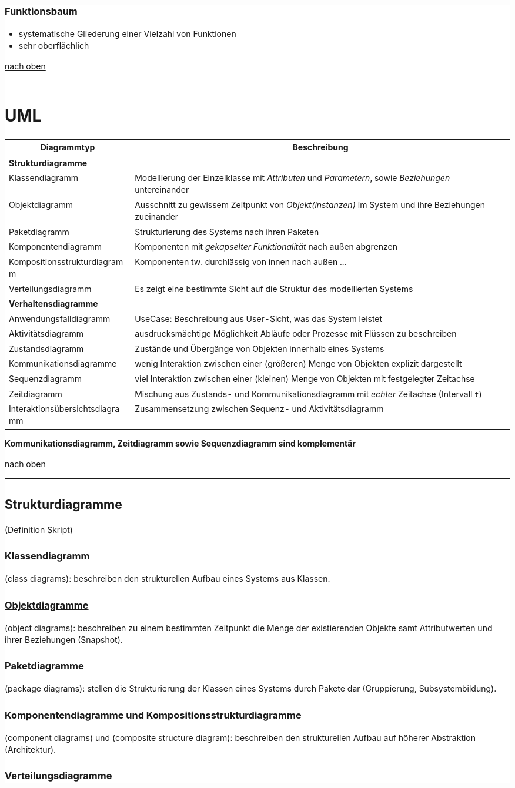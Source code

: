 ### Funktionsbaum

* systematische Gliederung einer Vielzahl von Funktionen
* sehr oberflächlich

[nach oben](#software-engineering)

---


# UML

| Diagrammtyp | Beschreibung |
|-------------|---|
|**Strukturdiagramme**||
| Klassendiagramm | Modellierung der Einzelklasse mit _Attributen_ und _Parametern_, sowie _Beziehungen_ untereinander |
| Objektdiagramm | Ausschnitt zu gewissem Zeitpunkt von _Objekt(instanzen)_ im System und ihre Beziehungen zueinander |
| Paketdiagramm | Strukturierung des Systems nach ihren Paketen |
| Komponentendiagramm | Komponenten mit _gekapselter Funktionalität_ nach außen abgrenzen |
| Kompositionsstrukturdiagramm | Komponenten tw. durchlässig von innen nach außen ... |
| Verteilungsdiagramm | Es zeigt eine bestimmte Sicht auf die Struktur des modellierten Systems |
|**Verhaltensdiagramme**||
| Anwendungsfalldiagramm | UseCase: Beschreibung aus User-Sicht, was das System leistet |
| Aktivitätsdiagramm | ausdrucksmächtige Möglichkeit Abläufe oder Prozesse mit Flüssen zu beschreiben |
| Zustandsdiagramm | Zustände und Übergänge von Objekten innerhalb eines Systems |
| Kommunikationsdiagramme | wenig Interaktion zwischen einer (größeren) Menge von Objekten explizit dargestellt |
| Sequenzdiagramm | viel Interaktion zwischen einer (kleinen) Menge von Objekten mit festgelegter Zeitachse |
| Zeitdiagramm | Mischung aus Zustands- und Kommunikationsdiagramm mit _echter_ Zeitachse (Intervall `t`) |
| Interaktionsübersichtsdiagramm | Zusammensetzung zwischen Sequenz- und Aktivitätsdiagramm |

**Kommunikationsdiagramm, Zeitdiagramm sowie Sequenzdiagramm sind komplementär**

[nach oben](#software-engineering)

---

## Strukturdiagramme
(Definition Skript)

### Klassendiagramm
(class diagrams): beschreiben den strukturellen Aufbau eines Systems aus Klassen.
### [Objektdiagramme](#objektdiagramm)
(object diagrams): beschreiben zu einem bestimmten Zeitpunkt die Menge der existierenden Objekte samt Attributwerten und ihrer Beziehungen (Snapshot).
### Paketdiagramme
(package diagrams): stellen die Strukturierung der Klassen eines Systems durch Pakete dar (Gruppierung, Subsystembildung).
### Komponentendiagramme und Kompositionsstrukturdiagramme
(component diagrams) und (composite structure diagram): beschreiben den strukturellen Aufbau auf höherer Abstraktion (Architektur).
### Verteilungsdiagramme